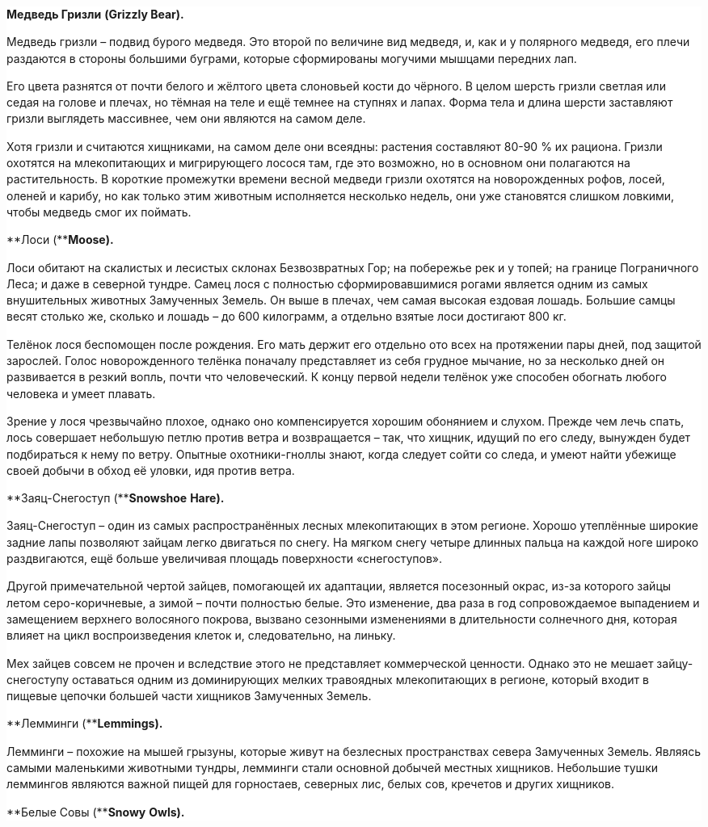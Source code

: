 **Медведь Гризли** **(Grizzly Bear).**

Медведь гризли – подвид бурого медведя. Это второй по величине вид медведя, и, как и у полярного медведя, его плечи раздаются в стороны большими буграми, которые сформированы могучими мышцами передних лап.

Его цвета разнятся от почти белого и жёлтого цвета слоновьей кости до чёрного. В целом шерсть гризли светлая или седая на голове и плечах, но тёмная на теле и ещё темнее на ступнях и лапах. Форма тела и длина шерсти заставляют гризли выглядеть массивнее, чем они являются на самом деле.

Хотя гризли и считаются хищниками, на самом деле они всеядны: растения составляют 80-90 % их рациона. Гризли охотятся на млекопитающих и мигрирующего лосося там, где это возможно, но в основном они полагаются на растительность. В короткие промежутки времени весной медведи гризли охотятся на новорожденных рофов, лосей, оленей и карибу, но как только этим животным исполняется несколько недель, они уже становятся слишком ловкими, чтобы медведь смог их поймать.

**Лоси (****Moose).**

Лоси обитают на скалистых и лесистых склонах Безвозвратных Гор; на побережье рек и у топей; на границе Пограничного Леса; и даже в северной тундре. Самец лося с полностью сформировавшимися рогами является одним из самых внушительных животных Замученных Земель. Он выше в плечах, чем самая высокая ездовая лошадь. Большие самцы весят столько же, сколько и лошадь – до 600 килограмм, а отдельно взятые лоси достигают 800 кг.

Телёнок лося беспомощен после рождения. Его мать держит его отдельно ото всех на протяжении пары дней, под защитой зарослей. Голос новорожденного телёнка поначалу представляет из себя грудное мычание, но за несколько дней он развивается в резкий вопль, почти что человеческий. К концу первой недели телёнок уже способен обогнать любого человека и умеет плавать.

Зрение у лося чрезвычайно плохое, однако оно компенсируется хорошим обонянием и слухом. Прежде чем лечь спать, лось совершает небольшую петлю против ветра и возвращается – так, что хищник, идущий по его следу, вынужден будет подбираться к нему по ветру. Опытные охотники-гноллы знают, когда следует сойти со следа, и умеют найти убежище своей добычи в обход её уловки, идя против ветра.

**Заяц-Снегоступ (****Snowshoe** **Hare).**

Заяц-Снегоступ – один из самых распространённых лесных млекопитающих в этом регионе. Хорошо утеплённые широкие задние лапы позволяют зайцам легко двигаться по снегу. На мягком снегу четыре длинных пальца на каждой ноге широко раздвигаются, ещё больше увеличивая площадь поверхности «снегоступов».

Другой примечательной чертой зайцев, помогающей их адаптации, является посезонный окрас, из-за которого зайцы летом серо-коричневые, а зимой – почти полностью белые. Это изменение, два раза в год сопровождаемое выпадением и замещением верхнего волосяного покрова, вызвано сезонными изменениями в длительности солнечного дня, которая влияет на цикл воспроизведения клеток и, следовательно, на линьку.

Мех зайцев совсем не прочен и вследствие этого не представляет коммерческой ценности. Однако это не мешает зайцу-снегоступу оставаться одним из доминирующих мелких травоядных млекопитающих в регионе, который входит в пищевые цепочки большей части хищников Замученных Земель.

**Лемминги (****Lemmings).**

Лемминги – похожие на мышей грызуны, которые живут на безлесных пространствах севера Замученных Земель. Являясь самыми маленькими животными тундры, лемминги стали основной добычей местных хищников. Небольшие тушки леммингов являются важной пищей для горностаев, северных лис, белых сов, кречетов и других хищников.

**Белые Совы (****Snowy** **Owls).**
